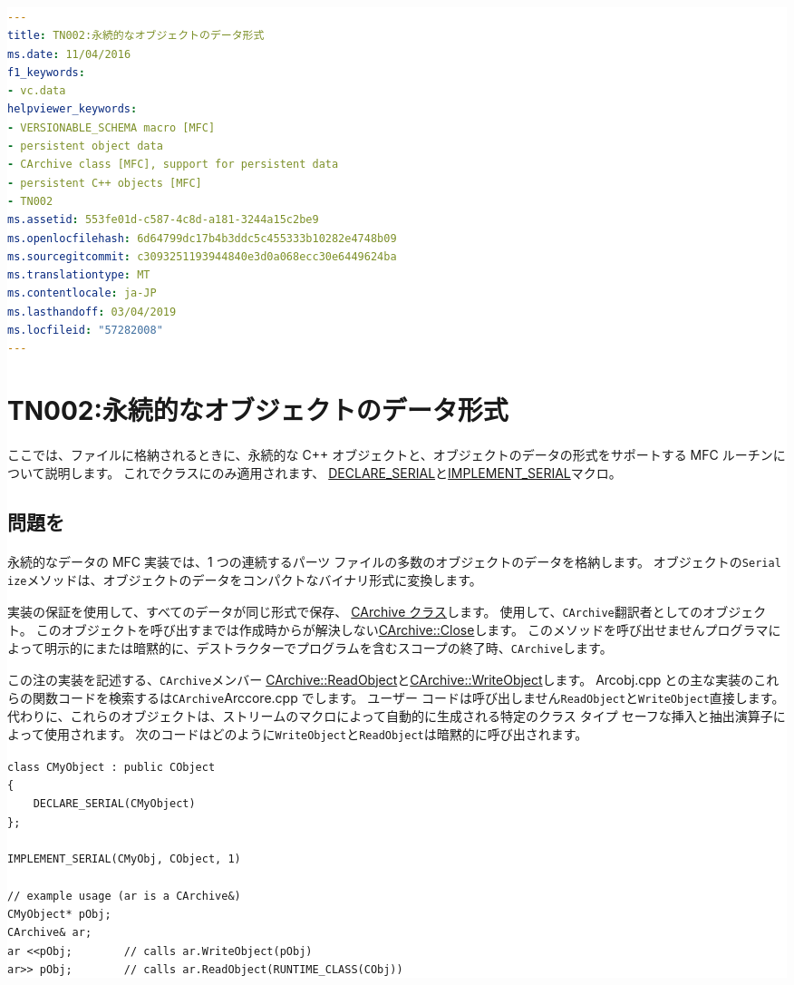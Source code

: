 ```yaml
---
title: TN002:永続的なオブジェクトのデータ形式
ms.date: 11/04/2016
f1_keywords:
- vc.data
helpviewer_keywords:
- VERSIONABLE_SCHEMA macro [MFC]
- persistent object data
- CArchive class [MFC], support for persistent data
- persistent C++ objects [MFC]
- TN002
ms.assetid: 553fe01d-c587-4c8d-a181-3244a15c2be9
ms.openlocfilehash: 6d64799dc17b4b3ddc5c455333b10282e4748b09
ms.sourcegitcommit: c3093251193944840e3d0a068ecc30e6449624ba
ms.translationtype: MT
ms.contentlocale: ja-JP
ms.lasthandoff: 03/04/2019
ms.locfileid: "57282008"
---
```

# <a name="tn002-persistent-object-data-format"></a>TN002:永続的なオブジェクトのデータ形式

ここでは、ファイルに格納されるときに、永続的な C++ オブジェクトと、オブジェクトのデータの形式をサポートする MFC ルーチンについて説明します。 これでクラスにのみ適用されます、 [DECLARE_SERIAL](../mfc/reference/run-time-object-model-services.md#declare_serial)と[IMPLEMENT_SERIAL](../mfc/reference/run-time-object-model-services.md#implement_serial)マクロ。

## <a name="the-problem"></a>問題を

永続的なデータの MFC 実装では、1 つの連続するパーツ ファイルの多数のオブジェクトのデータを格納します。 オブジェクトの`Serialize`メソッドは、オブジェクトのデータをコンパクトなバイナリ形式に変換します。

実装の保証を使用して、すべてのデータが同じ形式で保存、 [CArchive クラス](../mfc/reference/carchive-class.md)します。 使用して、`CArchive`翻訳者としてのオブジェクト。 このオブジェクトを呼び出すまでは作成時からが解決しない[CArchive::Close](../mfc/reference/carchive-class.md#close)します。 このメソッドを呼び出せませんプログラマによって明示的にまたは暗黙的に、デストラクターでプログラムを含むスコープの終了時、`CArchive`します。

この注の実装を記述する、`CArchive`メンバー [CArchive::ReadObject](../mfc/reference/carchive-class.md#readobject)と[CArchive::WriteObject](../mfc/reference/carchive-class.md#writeobject)します。 Arcobj.cpp との主な実装のこれらの関数コードを検索するは`CArchive`Arccore.cpp でします。 ユーザー コードは呼び出しません`ReadObject`と`WriteObject`直接します。 代わりに、これらのオブジェクトは、ストリームのマクロによって自動的に生成される特定のクラス タイプ セーフな挿入と抽出演算子によって使用されます。 次のコードはどのように`WriteObject`と`ReadObject`は暗黙的に呼び出されます。

```
class CMyObject : public CObject
{
    DECLARE_SERIAL(CMyObject)
};

IMPLEMENT_SERIAL(CMyObj, CObject, 1)

// example usage (ar is a CArchive&)
CMyObject* pObj;
CArchive& ar;
ar <<pObj;        // calls ar.WriteObject(pObj)
ar>> pObj;        // calls ar.ReadObject(RUNTIME_CLASS(CObj))
```
